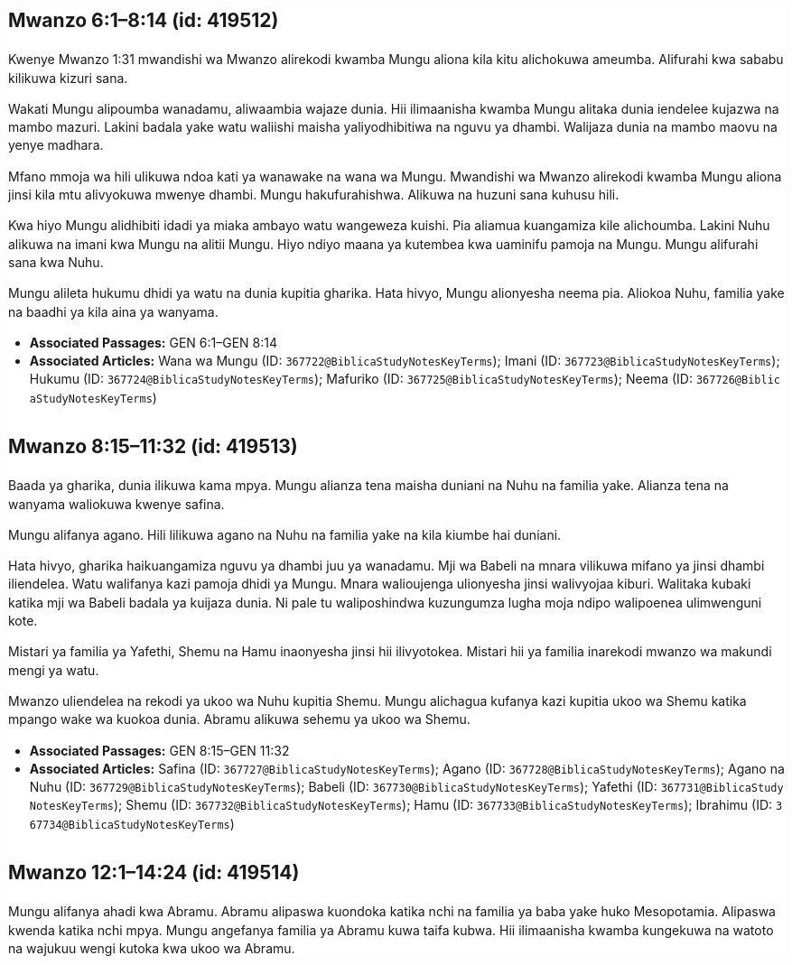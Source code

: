 ## Mwanzo 6:1–8:14 (id: 419512)

Kwenye Mwanzo 1:31 mwandishi wa Mwanzo alirekodi kwamba Mungu aliona kila kitu alichokuwa ameumba. Alifurahi kwa sababu kilikuwa kizuri sana.

Wakati Mungu alipoumba wanadamu, aliwaambia wajaze dunia. Hii ilimaanisha kwamba Mungu alitaka dunia iendelee kujazwa na mambo mazuri. Lakini badala yake watu waliishi maisha yaliyodhibitiwa na nguvu ya dhambi. Walijaza dunia na mambo maovu na yenye madhara.

Mfano mmoja wa hili ulikuwa ndoa kati ya wanawake na wana wa Mungu. Mwandishi wa Mwanzo alirekodi kwamba Mungu aliona jinsi kila mtu alivyokuwa mwenye dhambi. Mungu hakufurahishwa. Alikuwa na huzuni sana kuhusu hili.

Kwa hiyo Mungu alidhibiti idadi ya miaka ambayo watu wangeweza kuishi. Pia aliamua kuangamiza kile alichoumba. Lakini Nuhu alikuwa na imani kwa Mungu na alitii Mungu. Hiyo ndiyo maana ya kutembea kwa uaminifu pamoja na Mungu. Mungu alifurahi sana kwa Nuhu.

Mungu alileta hukumu dhidi ya watu na dunia kupitia gharika. Hata hivyo, Mungu alionyesha neema pia. Aliokoa Nuhu, familia yake na baadhi ya kila aina ya wanyama.

* **Associated Passages:** GEN 6:1–GEN 8:14
* **Associated Articles:** Wana wa Mungu (ID: `367722@BiblicaStudyNotesKeyTerms`); Imani (ID: `367723@BiblicaStudyNotesKeyTerms`); Hukumu (ID: `367724@BiblicaStudyNotesKeyTerms`); Mafuriko (ID: `367725@BiblicaStudyNotesKeyTerms`); Neema (ID: `367726@BiblicaStudyNotesKeyTerms`)

## Mwanzo 8:15–11:32 (id: 419513)

Baada ya gharika, dunia ilikuwa kama mpya. Mungu alianza tena maisha duniani na Nuhu na familia yake. Alianza tena na wanyama waliokuwa kwenye safina.

Mungu alifanya agano. Hili lilikuwa agano na Nuhu na familia yake na kila kiumbe hai duniani.

Hata hivyo, gharika haikuangamiza nguvu ya dhambi juu ya wanadamu. Mji wa Babeli na mnara vilikuwa mifano ya jinsi dhambi iliendelea. Watu walifanya kazi pamoja dhidi ya Mungu. Mnara walioujenga ulionyesha jinsi walivyojaa kiburi. Walitaka kubaki katika mji wa Babeli badala ya kuijaza dunia. Ni pale tu waliposhindwa kuzungumza lugha moja ndipo walipoenea ulimwenguni kote.

Mistari ya familia ya Yafethi, Shemu na Hamu inaonyesha jinsi hii ilivyotokea. Mistari hii ya familia inarekodi mwanzo wa makundi mengi ya watu.

Mwanzo uliendelea na rekodi ya ukoo wa Nuhu kupitia Shemu. Mungu alichagua kufanya kazi kupitia ukoo wa Shemu katika mpango wake wa kuokoa dunia. Abramu alikuwa sehemu ya ukoo wa Shemu.

* **Associated Passages:** GEN 8:15–GEN 11:32
* **Associated Articles:** Safina (ID: `367727@BiblicaStudyNotesKeyTerms`); Agano (ID: `367728@BiblicaStudyNotesKeyTerms`); Agano na Nuhu (ID: `367729@BiblicaStudyNotesKeyTerms`); Babeli (ID: `367730@BiblicaStudyNotesKeyTerms`); Yafethi (ID: `367731@BiblicaStudyNotesKeyTerms`); Shemu (ID: `367732@BiblicaStudyNotesKeyTerms`); Hamu (ID: `367733@BiblicaStudyNotesKeyTerms`); Ibrahimu (ID: `367734@BiblicaStudyNotesKeyTerms`)

## Mwanzo 12:1–14:24 (id: 419514)

Mungu alifanya ahadi kwa Abramu. Abramu alipaswa kuondoka katika nchi na familia ya baba yake huko Mesopotamia. Alipaswa kwenda katika nchi mpya. Mungu angefanya familia ya Abramu kuwa taifa kubwa. Hii ilimaanisha kwamba kungekuwa na watoto na wajukuu wengi kutoka kwa ukoo wa Abramu.

